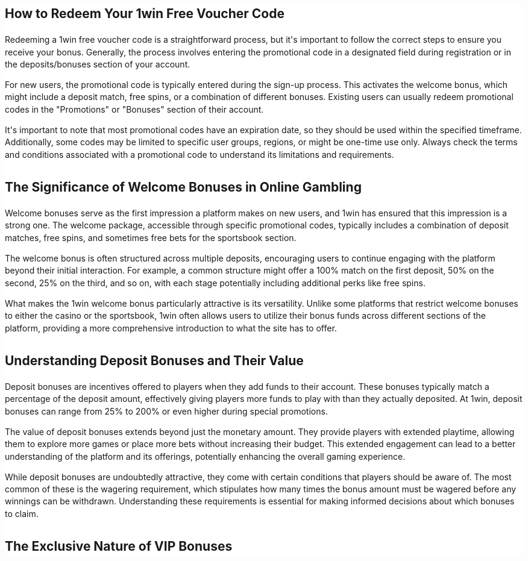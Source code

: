 ## How to Redeem Your 1win Free Voucher Code

Redeeming a 1win free voucher code is a straightforward process, but it's important to follow the correct steps to ensure you receive your bonus. Generally, the process involves entering the promotional code in a designated field during registration or in the deposits/bonuses section of your account.

For new users, the promotional code is typically entered during the sign-up process. This activates the welcome bonus, which might include a deposit match, free spins, or a combination of different bonuses. Existing users can usually redeem promotional codes in the "Promotions" or "Bonuses" section of their account.

It's important to note that most promotional codes have an expiration date, so they should be used within the specified timeframe. Additionally, some codes may be limited to specific user groups, regions, or might be one-time use only. Always check the terms and conditions associated with a promotional code to understand its limitations and requirements.

## The Significance of Welcome Bonuses in Online Gambling

Welcome bonuses serve as the first impression a platform makes on new users, and 1win has ensured that this impression is a strong one. The welcome package, accessible through specific promotional codes, typically includes a combination of deposit matches, free spins, and sometimes free bets for the sportsbook section.

The welcome bonus is often structured across multiple deposits, encouraging users to continue engaging with the platform beyond their initial interaction. For example, a common structure might offer a 100% match on the first deposit, 50% on the second, 25% on the third, and so on, with each stage potentially including additional perks like free spins.

What makes the 1win welcome bonus particularly attractive is its versatility. Unlike some platforms that restrict welcome bonuses to either the casino or the sportsbook, 1win often allows users to utilize their bonus funds across different sections of the platform, providing a more comprehensive introduction to what the site has to offer.

## Understanding Deposit Bonuses and Their Value

Deposit bonuses are incentives offered to players when they add funds to their account. These bonuses typically match a percentage of the deposit amount, effectively giving players more funds to play with than they actually deposited. At 1win, deposit bonuses can range from 25% to 200% or even higher during special promotions.

The value of deposit bonuses extends beyond just the monetary amount. They provide players with extended playtime, allowing them to explore more games or place more bets without increasing their budget. This extended engagement can lead to a better understanding of the platform and its offerings, potentially enhancing the overall gaming experience.

While deposit bonuses are undoubtedly attractive, they come with certain conditions that players should be aware of. The most common of these is the wagering requirement, which stipulates how many times the bonus amount must be wagered before any winnings can be withdrawn. Understanding these requirements is essential for making informed decisions about which bonuses to claim.

## The Exclusive Nature of VIP Bonuses
